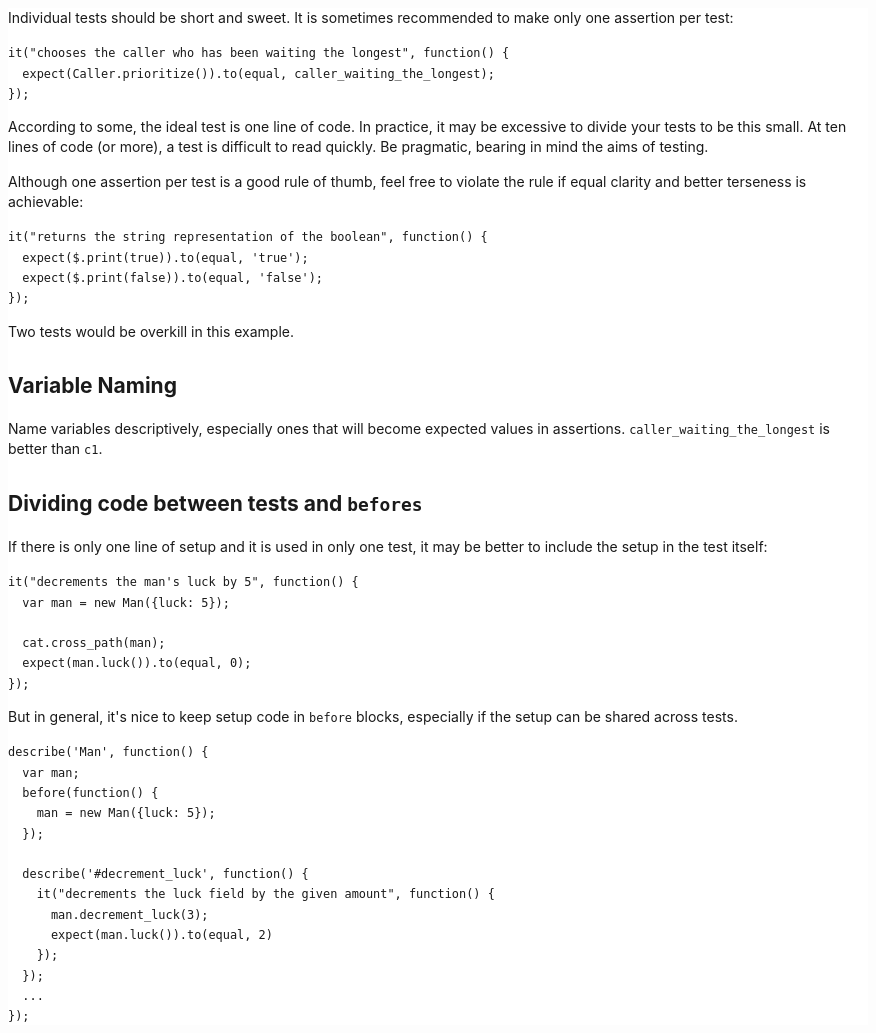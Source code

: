 Individual tests should be short and sweet. It is sometimes recommended to make only one assertion per test:

    it("chooses the caller who has been waiting the longest", function() {
      expect(Caller.prioritize()).to(equal, caller_waiting_the_longest);
    });

According to some, the ideal test is one line of code. In practice, it may be excessive to divide your tests to be this small. At ten lines of code (or more), a test is difficult to read quickly. Be pragmatic, bearing in mind the aims of testing.

Although one assertion per test is a good rule of thumb, feel free to violate the rule if equal clarity and better terseness is achievable:

    it("returns the string representation of the boolean", function() {
      expect($.print(true)).to(equal, 'true');
      expect($.print(false)).to(equal, 'false');
    });

Two tests would be overkill in this example.

## Variable Naming

Name variables descriptively, especially ones that will become expected values in assertions. `caller_waiting_the_longest` is better than `c1`.

## Dividing code between tests and `befores`

If there is only one line of setup and it is used in only one test, it may be better to include the setup in the test itself:

    it("decrements the man's luck by 5", function() {
      var man = new Man({luck: 5});

      cat.cross_path(man);
      expect(man.luck()).to(equal, 0);
    });

But in general, it's nice to keep setup code in `before` blocks, especially if the setup can be shared across tests.

    describe('Man', function() {
      var man;
      before(function() {
        man = new Man({luck: 5});
      });

      describe('#decrement_luck', function() {
        it("decrements the luck field by the given amount", function() {
          man.decrement_luck(3);
          expect(man.luck()).to(equal, 2)
        });
      });
      ...
    });

